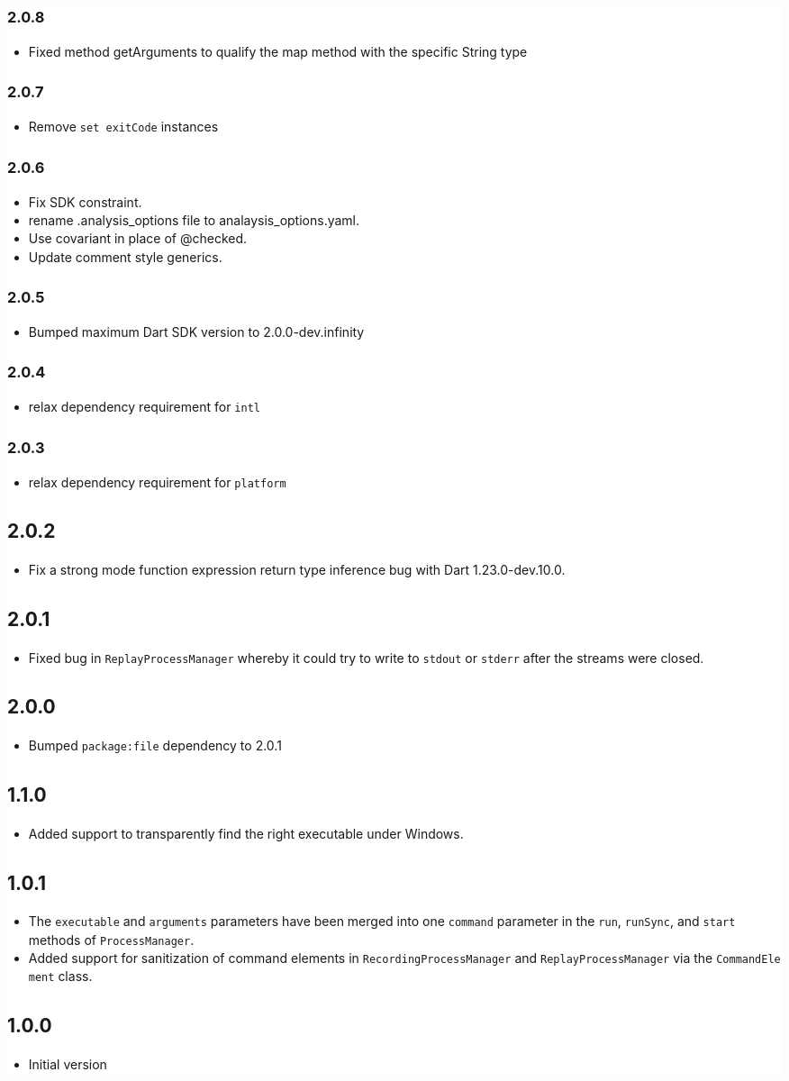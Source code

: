 ### 2.0.8

* Fixed method getArguments to qualify the map method with the specific
  String type

### 2.0.7

* Remove `set exitCode` instances

### 2.0.6

* Fix SDK constraint.
* rename .analysis_options file to analaysis_options.yaml.
* Use covariant in place of @checked.
* Update comment style generics.

### 2.0.5

* Bumped maximum Dart SDK version to 2.0.0-dev.infinity

### 2.0.4

* relax dependency requirement for `intl`

### 2.0.3

* relax dependency requirement for `platform`

## 2.0.2

* Fix a strong mode function expression return type inference bug with Dart
  1.23.0-dev.10.0.

## 2.0.1

* Fixed bug in `ReplayProcessManager` whereby it could try to write to `stdout`
  or `stderr` after the streams were closed.

## 2.0.0

* Bumped `package:file` dependency to 2.0.1

## 1.1.0

* Added support to transparently find the right executable under Windows.

## 1.0.1

* The `executable` and `arguments` parameters have been merged into one
  `command` parameter in the `run`, `runSync`, and `start` methods of
  `ProcessManager`.
* Added support for sanitization of command elements in
  `RecordingProcessManager` and `ReplayProcessManager` via the `CommandElement`
  class.

## 1.0.0

* Initial version
